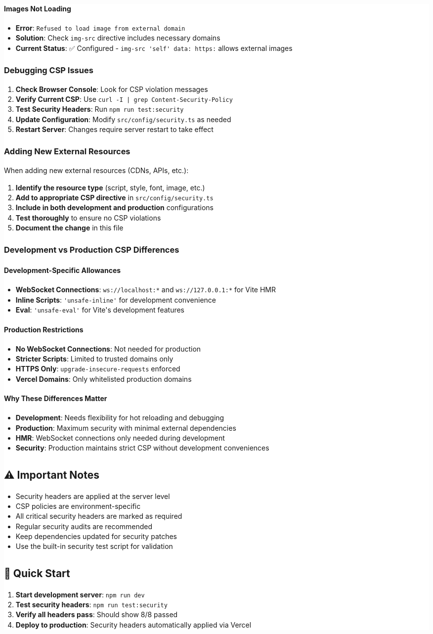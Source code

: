 #### **Images Not Loading**

- **Error**: `Refused to load image from external domain`
- **Solution**: Check `img-src` directive includes necessary domains
- **Current Status**: ✅ Configured - `img-src 'self' data: https:` allows external images

### Debugging CSP Issues

1. **Check Browser Console**: Look for CSP violation messages
2. **Verify Current CSP**: Use `curl -I | grep Content-Security-Policy`
3. **Test Security Headers**: Run `npm run test:security`
4. **Update Configuration**: Modify `src/config/security.ts` as needed
5. **Restart Server**: Changes require server restart to take effect

### Adding New External Resources

When adding new external resources (CDNs, APIs, etc.):

1. **Identify the resource type** (script, style, font, image, etc.)
2. **Add to appropriate CSP directive** in `src/config/security.ts`
3. **Include in both development and production** configurations
4. **Test thoroughly** to ensure no CSP violations
5. **Document the change** in this file

### Development vs Production CSP Differences

#### **Development-Specific Allowances**

- **WebSocket Connections**: `ws://localhost:*` and `ws://127.0.0.1:*` for Vite HMR
- **Inline Scripts**: `'unsafe-inline'` for development convenience
- **Eval**: `'unsafe-eval'` for Vite's development features

#### **Production Restrictions**

- **No WebSocket Connections**: Not needed for production
- **Stricter Scripts**: Limited to trusted domains only
- **HTTPS Only**: `upgrade-insecure-requests` enforced
- **Vercel Domains**: Only whitelisted production domains

#### **Why These Differences Matter**

- **Development**: Needs flexibility for hot reloading and debugging
- **Production**: Maximum security with minimal external dependencies
- **HMR**: WebSocket connections only needed during development
- **Security**: Production maintains strict CSP without development conveniences

## ⚠️ Important Notes

- Security headers are applied at the server level
- CSP policies are environment-specific
- All critical security headers are marked as required
- Regular security audits are recommended
- Keep dependencies updated for security patches
- Use the built-in security test script for validation

## 🚀 Quick Start

1. **Start development server**: `npm run dev`
2. **Test security headers**: `npm run test:security`
3. **Verify all headers pass**: Should show 8/8 passed
4. **Deploy to production**: Security headers automatically applied via Vercel
